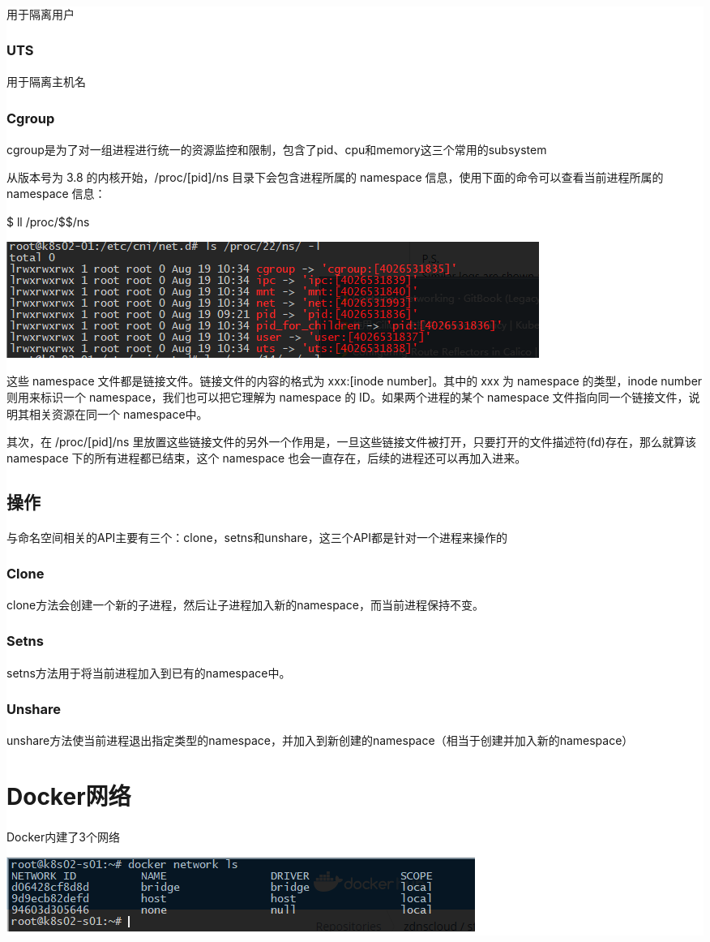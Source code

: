 用于隔离用户

### UTS

用于隔离主机名

### Cgroup

cgroup是为了对一组进程进行统一的资源监控和限制，包含了pid、cpu和memory这三个常用的subsystem

从版本号为 3.8 的内核开始，/proc/[pid]/ns 目录下会包含进程所属的 namespace 信息，使用下面的命令可以查看当前进程所属的 namespace 信息：

$ ll /proc/$$/ns

  ![""](pictures/linux_namespace_ls.png)
 
这些 namespace 文件都是链接文件。链接文件的内容的格式为 xxx:[inode number]。其中的 xxx 为 namespace 的类型，inode number 则用来标识一个 namespace，我们也可以把它理解为 namespace 的 ID。如果两个进程的某个 namespace 文件指向同一个链接文件，说明其相关资源在同一个 namespace中。

其次，在 /proc/[pid]/ns 里放置这些链接文件的另外一个作用是，一旦这些链接文件被打开，只要打开的文件描述符(fd)存在，那么就算该 namespace 下的所有进程都已结束，这个 namespace 也会一直存在，后续的进程还可以再加入进来。

## 操作

与命名空间相关的API主要有三个：clone，setns和unshare，这三个API都是针对一个进程来操作的

### Clone

clone方法会创建一个新的子进程，然后让子进程加入新的namespace，而当前进程保持不变。

### Setns

setns方法用于将当前进程加入到已有的namespace中。

### Unshare

unshare方法使当前进程退出指定类型的namespace，并加入到新创建的namespace（相当于创建并加入新的namespace）

# Docker网络

Docker内建了3个网络

  ![""](pictures/docker_network_ls.png)
 